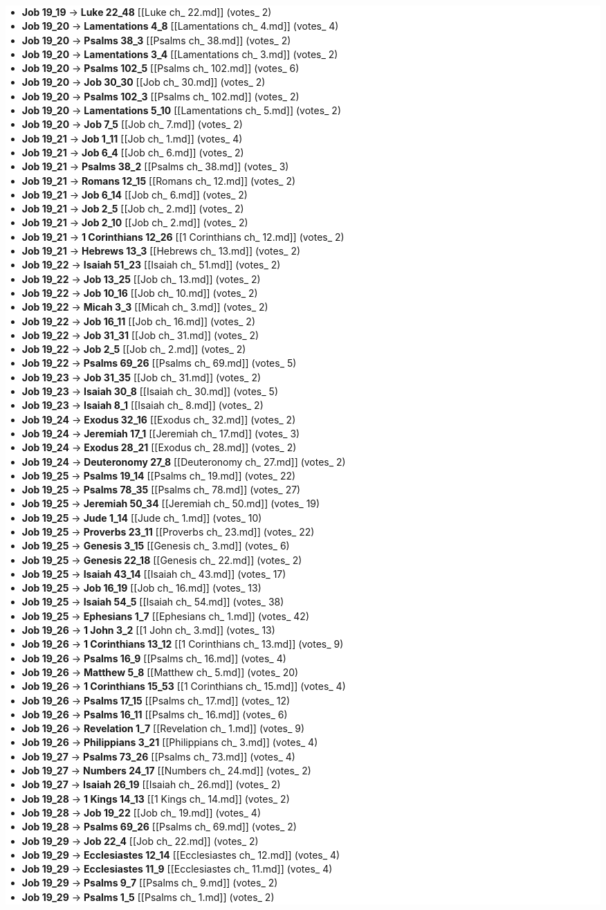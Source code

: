 - **Job 19_19** → **Luke 22_48** [[Luke ch_ 22.md]] (votes_ 2)
- **Job 19_20** → **Lamentations 4_8** [[Lamentations ch_ 4.md]] (votes_ 4)
- **Job 19_20** → **Psalms 38_3** [[Psalms ch_ 38.md]] (votes_ 2)
- **Job 19_20** → **Lamentations 3_4** [[Lamentations ch_ 3.md]] (votes_ 2)
- **Job 19_20** → **Psalms 102_5** [[Psalms ch_ 102.md]] (votes_ 6)
- **Job 19_20** → **Job 30_30** [[Job ch_ 30.md]] (votes_ 2)
- **Job 19_20** → **Psalms 102_3** [[Psalms ch_ 102.md]] (votes_ 2)
- **Job 19_20** → **Lamentations 5_10** [[Lamentations ch_ 5.md]] (votes_ 2)
- **Job 19_20** → **Job 7_5** [[Job ch_ 7.md]] (votes_ 2)
- **Job 19_21** → **Job 1_11** [[Job ch_ 1.md]] (votes_ 4)
- **Job 19_21** → **Job 6_4** [[Job ch_ 6.md]] (votes_ 2)
- **Job 19_21** → **Psalms 38_2** [[Psalms ch_ 38.md]] (votes_ 3)
- **Job 19_21** → **Romans 12_15** [[Romans ch_ 12.md]] (votes_ 2)
- **Job 19_21** → **Job 6_14** [[Job ch_ 6.md]] (votes_ 2)
- **Job 19_21** → **Job 2_5** [[Job ch_ 2.md]] (votes_ 2)
- **Job 19_21** → **Job 2_10** [[Job ch_ 2.md]] (votes_ 2)
- **Job 19_21** → **1 Corinthians 12_26** [[1 Corinthians ch_ 12.md]] (votes_ 2)
- **Job 19_21** → **Hebrews 13_3** [[Hebrews ch_ 13.md]] (votes_ 2)
- **Job 19_22** → **Isaiah 51_23** [[Isaiah ch_ 51.md]] (votes_ 2)
- **Job 19_22** → **Job 13_25** [[Job ch_ 13.md]] (votes_ 2)
- **Job 19_22** → **Job 10_16** [[Job ch_ 10.md]] (votes_ 2)
- **Job 19_22** → **Micah 3_3** [[Micah ch_ 3.md]] (votes_ 2)
- **Job 19_22** → **Job 16_11** [[Job ch_ 16.md]] (votes_ 2)
- **Job 19_22** → **Job 31_31** [[Job ch_ 31.md]] (votes_ 2)
- **Job 19_22** → **Job 2_5** [[Job ch_ 2.md]] (votes_ 2)
- **Job 19_22** → **Psalms 69_26** [[Psalms ch_ 69.md]] (votes_ 5)
- **Job 19_23** → **Job 31_35** [[Job ch_ 31.md]] (votes_ 2)
- **Job 19_23** → **Isaiah 30_8** [[Isaiah ch_ 30.md]] (votes_ 5)
- **Job 19_23** → **Isaiah 8_1** [[Isaiah ch_ 8.md]] (votes_ 2)
- **Job 19_24** → **Exodus 32_16** [[Exodus ch_ 32.md]] (votes_ 2)
- **Job 19_24** → **Jeremiah 17_1** [[Jeremiah ch_ 17.md]] (votes_ 3)
- **Job 19_24** → **Exodus 28_21** [[Exodus ch_ 28.md]] (votes_ 2)
- **Job 19_24** → **Deuteronomy 27_8** [[Deuteronomy ch_ 27.md]] (votes_ 2)
- **Job 19_25** → **Psalms 19_14** [[Psalms ch_ 19.md]] (votes_ 22)
- **Job 19_25** → **Psalms 78_35** [[Psalms ch_ 78.md]] (votes_ 27)
- **Job 19_25** → **Jeremiah 50_34** [[Jeremiah ch_ 50.md]] (votes_ 19)
- **Job 19_25** → **Jude 1_14** [[Jude ch_ 1.md]] (votes_ 10)
- **Job 19_25** → **Proverbs 23_11** [[Proverbs ch_ 23.md]] (votes_ 22)
- **Job 19_25** → **Genesis 3_15** [[Genesis ch_ 3.md]] (votes_ 6)
- **Job 19_25** → **Genesis 22_18** [[Genesis ch_ 22.md]] (votes_ 2)
- **Job 19_25** → **Isaiah 43_14** [[Isaiah ch_ 43.md]] (votes_ 17)
- **Job 19_25** → **Job 16_19** [[Job ch_ 16.md]] (votes_ 13)
- **Job 19_25** → **Isaiah 54_5** [[Isaiah ch_ 54.md]] (votes_ 38)
- **Job 19_25** → **Ephesians 1_7** [[Ephesians ch_ 1.md]] (votes_ 42)
- **Job 19_26** → **1 John 3_2** [[1 John ch_ 3.md]] (votes_ 13)
- **Job 19_26** → **1 Corinthians 13_12** [[1 Corinthians ch_ 13.md]] (votes_ 9)
- **Job 19_26** → **Psalms 16_9** [[Psalms ch_ 16.md]] (votes_ 4)
- **Job 19_26** → **Matthew 5_8** [[Matthew ch_ 5.md]] (votes_ 20)
- **Job 19_26** → **1 Corinthians 15_53** [[1 Corinthians ch_ 15.md]] (votes_ 4)
- **Job 19_26** → **Psalms 17_15** [[Psalms ch_ 17.md]] (votes_ 12)
- **Job 19_26** → **Psalms 16_11** [[Psalms ch_ 16.md]] (votes_ 6)
- **Job 19_26** → **Revelation 1_7** [[Revelation ch_ 1.md]] (votes_ 9)
- **Job 19_26** → **Philippians 3_21** [[Philippians ch_ 3.md]] (votes_ 4)
- **Job 19_27** → **Psalms 73_26** [[Psalms ch_ 73.md]] (votes_ 4)
- **Job 19_27** → **Numbers 24_17** [[Numbers ch_ 24.md]] (votes_ 2)
- **Job 19_27** → **Isaiah 26_19** [[Isaiah ch_ 26.md]] (votes_ 2)
- **Job 19_28** → **1 Kings 14_13** [[1 Kings ch_ 14.md]] (votes_ 2)
- **Job 19_28** → **Job 19_22** [[Job ch_ 19.md]] (votes_ 4)
- **Job 19_28** → **Psalms 69_26** [[Psalms ch_ 69.md]] (votes_ 2)
- **Job 19_29** → **Job 22_4** [[Job ch_ 22.md]] (votes_ 2)
- **Job 19_29** → **Ecclesiastes 12_14** [[Ecclesiastes ch_ 12.md]] (votes_ 4)
- **Job 19_29** → **Ecclesiastes 11_9** [[Ecclesiastes ch_ 11.md]] (votes_ 4)
- **Job 19_29** → **Psalms 9_7** [[Psalms ch_ 9.md]] (votes_ 2)
- **Job 19_29** → **Psalms 1_5** [[Psalms ch_ 1.md]] (votes_ 2)